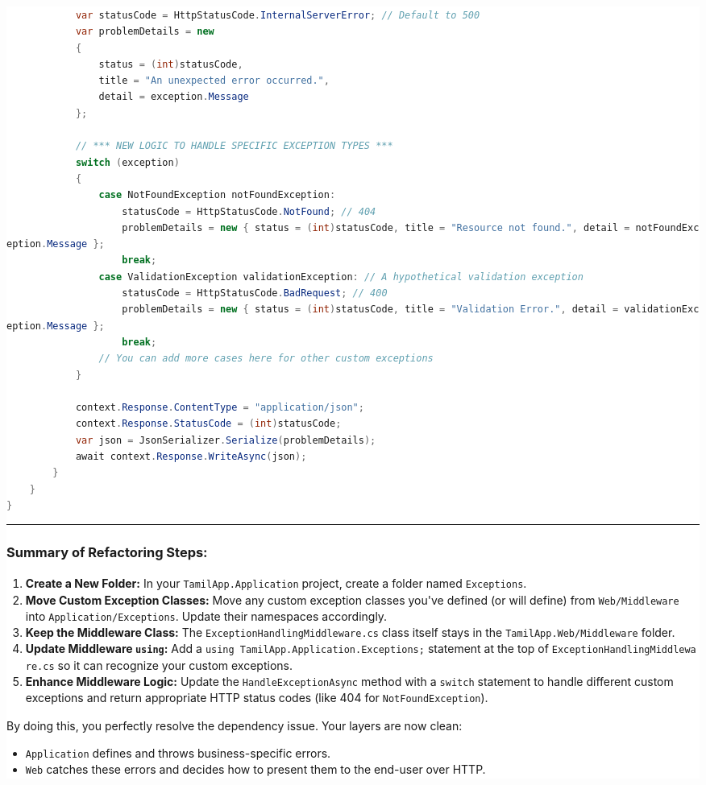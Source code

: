 ```csharp
            var statusCode = HttpStatusCode.InternalServerError; // Default to 500
            var problemDetails = new
            {
                status = (int)statusCode,
                title = "An unexpected error occurred.",
                detail = exception.Message
            };

            // *** NEW LOGIC TO HANDLE SPECIFIC EXCEPTION TYPES ***
            switch (exception)
            {
                case NotFoundException notFoundException:
                    statusCode = HttpStatusCode.NotFound; // 404
                    problemDetails = new { status = (int)statusCode, title = "Resource not found.", detail = notFoundException.Message };
                    break;
                case ValidationException validationException: // A hypothetical validation exception
                    statusCode = HttpStatusCode.BadRequest; // 400
                    problemDetails = new { status = (int)statusCode, title = "Validation Error.", detail = validationException.Message };
                    break;
                // You can add more cases here for other custom exceptions
            }

            context.Response.ContentType = "application/json";
            context.Response.StatusCode = (int)statusCode;
            var json = JsonSerializer.Serialize(problemDetails);
            await context.Response.WriteAsync(json);
        }
    }
}
```

---

### **Summary of Refactoring Steps:**

1.  **Create a New Folder:** In your `TamilApp.Application` project, create a folder named `Exceptions`.
2.  **Move Custom Exception Classes:** Move any custom exception classes you've defined (or will define) from `Web/Middleware` into `Application/Exceptions`. Update their namespaces accordingly.
3.  **Keep the Middleware Class:** The `ExceptionHandlingMiddleware.cs` class itself stays in the `TamilApp.Web/Middleware` folder.
4.  **Update Middleware `using`:** Add a `using TamilApp.Application.Exceptions;` statement at the top of `ExceptionHandlingMiddleware.cs` so it can recognize your custom exceptions.
5.  **Enhance Middleware Logic:** Update the `HandleExceptionAsync` method with a `switch` statement to handle different custom exceptions and return appropriate HTTP status codes (like 404 for `NotFoundException`).

By doing this, you perfectly resolve the dependency issue. Your layers are now clean:
*   `Application` defines and throws business-specific errors.
*   `Web` catches these errors and decides how to present them to the end-user over HTTP.
